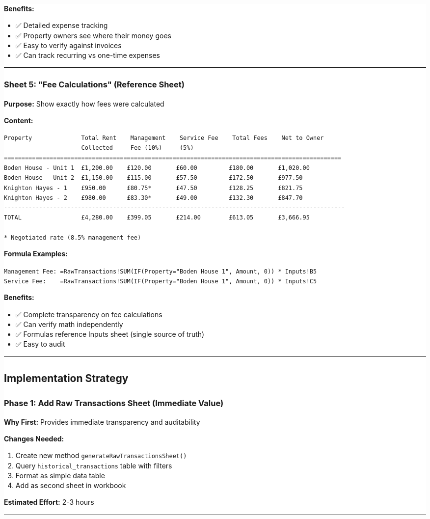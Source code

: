 **Benefits:**
- ✅ Detailed expense tracking
- ✅ Property owners see where their money goes
- ✅ Easy to verify against invoices
- ✅ Can track recurring vs one-time expenses

---

### Sheet 5: "Fee Calculations" (Reference Sheet)
**Purpose:** Show exactly how fees were calculated

**Content:**
```
Property              Total Rent    Management    Service Fee    Total Fees    Net to Owner
                      Collected     Fee (10%)     (5%)
================================================================================================
Boden House - Unit 1  £1,200.00    £120.00       £60.00         £180.00       £1,020.00
Boden House - Unit 2  £1,150.00    £115.00       £57.50         £172.50       £977.50
Knighton Hayes - 1    £950.00      £80.75*       £47.50         £128.25       £821.75
Knighton Hayes - 2    £980.00      £83.30*       £49.00         £132.30       £847.70
-------------------------------------------------------------------------------------------------
TOTAL                 £4,280.00    £399.05       £214.00        £613.05       £3,666.95

* Negotiated rate (8.5% management fee)
```

**Formula Examples:**
```
Management Fee: =RawTransactions!SUM(IF(Property="Boden House 1", Amount, 0)) * Inputs!B5
Service Fee:    =RawTransactions!SUM(IF(Property="Boden House 1", Amount, 0)) * Inputs!C5
```

**Benefits:**
- ✅ Complete transparency on fee calculations
- ✅ Can verify math independently
- ✅ Formulas reference Inputs sheet (single source of truth)
- ✅ Easy to audit

---

## Implementation Strategy

### Phase 1: Add Raw Transactions Sheet (Immediate Value)
**Why First:** Provides immediate transparency and auditability

**Changes Needed:**
1. Create new method `generateRawTransactionsSheet()`
2. Query `historical_transactions` table with filters
3. Format as simple data table
4. Add as second sheet in workbook

**Estimated Effort:** 2-3 hours

---
